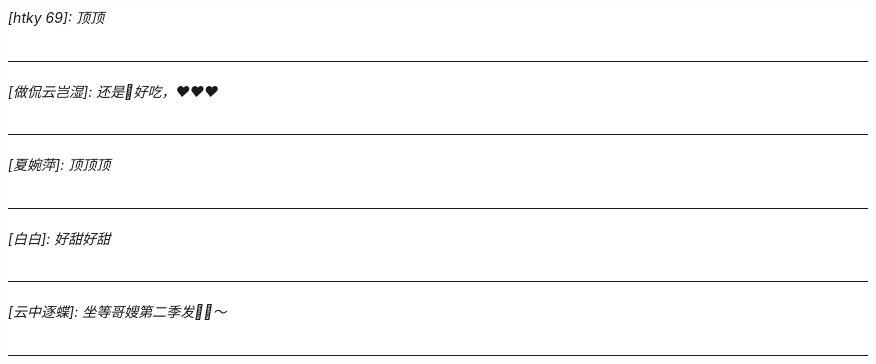 ###### [htky 69]: 顶顶
---------------------------------------

###### [做侃云岂湿]: 还是🍬好吃，♥️♥️♥️
---------------------------------------

###### [夏婉萍]: 顶顶顶
---------------------------------------

###### [白白]: 好甜好甜
---------------------------------------

###### [云中逐蝶]: 坐等哥嫂第二季发🍬😆～
---------------------------------------

